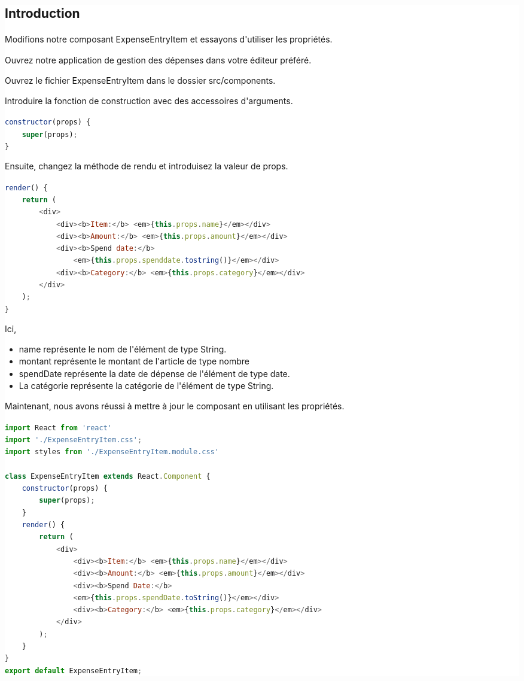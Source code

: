## Introduction

Modifions notre composant ExpenseEntryItem et essayons d'utiliser les propriétés.

Ouvrez notre application de gestion des dépenses dans votre éditeur préféré.

Ouvrez le fichier ExpenseEntryItem dans le dossier src/components.

Introduire la fonction de construction avec des accessoires d'arguments.

```js
constructor(props) { 
    super(props); 
}
```

Ensuite, changez la méthode de rendu et introduisez la valeur de props.

```js
render() {
    return (
        <div>
            <div><b>Item:</b> <em>{this.props.name}</em></div>
            <div><b>Amount:</b> <em>{this.props.amount}</em></div>
            <div><b>Spend date:</b> 
                <em>{this.props.spenddate.tostring()}</em></div>
            <div><b>Category:</b> <em>{this.props.category}</em></div>
        </div>
    );
}
```

Ici,

- name représente le nom de l'élément de type String.
- montant représente le montant de l'article de type nombre
- spendDate représente la date de dépense de l'élément de type date.
- La catégorie représente la catégorie de l'élément de type String.

Maintenant, nous avons réussi à mettre à jour le composant en utilisant les propriétés.

```js
import React from 'react'
import './ExpenseEntryItem.css';
import styles from './ExpenseEntryItem.module.css'

class ExpenseEntryItem extends React.Component {
    constructor(props) {
        super(props);
    }
    render() {
        return (
            <div>
                <div><b>Item:</b> <em>{this.props.name}</em></div>
                <div><b>Amount:</b> <em>{this.props.amount}</em></div>
                <div><b>Spend Date:</b> 
                <em>{this.props.spendDate.toString()}</em></div>
                <div><b>Category:</b> <em>{this.props.category}</em></div>
            </div>
        );
    }
}
export default ExpenseEntryItem;
```
